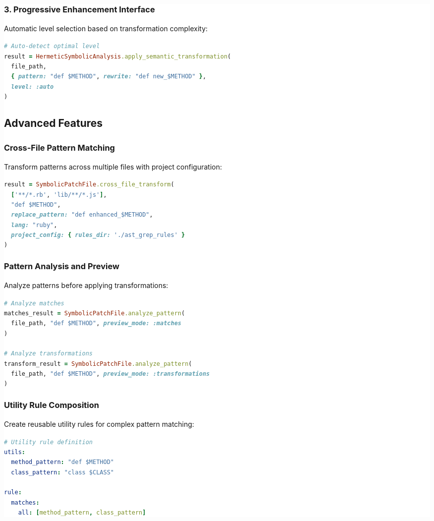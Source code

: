### 3. Progressive Enhancement Interface

Automatic level selection based on transformation complexity:

```ruby
# Auto-detect optimal level
result = HermeticSymbolicAnalysis.apply_semantic_transformation(
  file_path, 
  { pattern: "def $METHOD", rewrite: "def new_$METHOD" },
  level: :auto
)
```

## Advanced Features

### Cross-File Pattern Matching

Transform patterns across multiple files with project configuration:

```ruby
result = SymbolicPatchFile.cross_file_transform(
  ['**/*.rb', 'lib/**/*.js'],
  "def $METHOD",
  replace_pattern: "def enhanced_$METHOD",
  lang: "ruby",
  project_config: { rules_dir: './ast_grep_rules' }
)
```

### Pattern Analysis and Preview

Analyze patterns before applying transformations:

```ruby
# Analyze matches
matches_result = SymbolicPatchFile.analyze_pattern(
  file_path, "def $METHOD", preview_mode: :matches
)

# Analyze transformations
transform_result = SymbolicPatchFile.analyze_pattern(
  file_path, "def $METHOD", preview_mode: :transformations
)
```

### Utility Rule Composition

Create reusable utility rules for complex pattern matching:

```yaml
# Utility rule definition
utils:
  method_pattern: "def $METHOD"
  class_pattern: "class $CLASS"

rule:
  matches: 
    all: [method_pattern, class_pattern]
```
